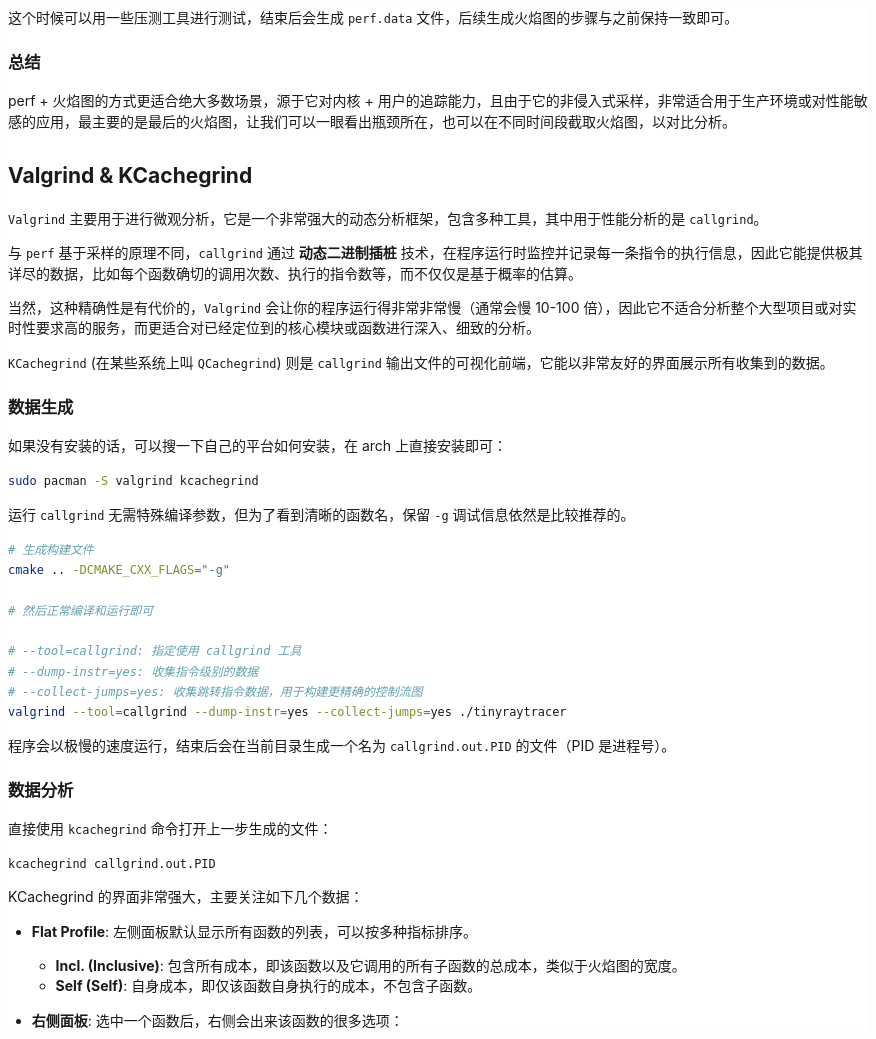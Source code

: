 这个时候可以用一些压测工具进行测试，结束后会生成 `perf.data` 文件，后续生成火焰图的步骤与之前保持一致即可。

### 总结

perf + 火焰图的方式更适合绝大多数场景，源于它对内核 + 用户的追踪能力，且由于它的非侵入式采样，非常适合用于生产环境或对性能敏感的应用，最主要的是最后的火焰图，让我们可以一眼看出瓶颈所在，也可以在不同时间段截取火焰图，以对比分析。

## Valgrind & KCachegrind

`Valgrind` 主要用于进行微观分析，它是一个非常强大的动态分析框架，包含多种工具，其中用于性能分析的是 `callgrind`。

与 `perf` 基于采样的原理不同，`callgrind` 通过 **动态二进制插桩** 技术，在程序运行时监控并记录每一条指令的执行信息，因此它能提供极其详尽的数据，比如每个函数确切的调用次数、执行的指令数等，而不仅仅是基于概率的估算。

当然，这种精确性是有代价的，`Valgrind` 会让你的程序运行得非常非常慢（通常会慢 10-100 倍），因此它不适合分析整个大型项目或对实时性要求高的服务，而更适合对已经定位到的核心模块或函数进行深入、细致的分析。

`KCachegrind` (在某些系统上叫 `QCachegrind`) 则是 `callgrind` 输出文件的可视化前端，它能以非常友好的界面展示所有收集到的数据。

### 数据生成

如果没有安装的话，可以搜一下自己的平台如何安装，在 arch 上直接安装即可：

```bash
sudo pacman -S valgrind kcachegrind
```

运行 `callgrind` 无需特殊编译参数，但为了看到清晰的函数名，保留 `-g` 调试信息依然是比较推荐的。

```bash
# 生成构建文件
cmake .. -DCMAKE_CXX_FLAGS="-g"

# 然后正常编译和运行即可

# --tool=callgrind: 指定使用 callgrind 工具
# --dump-instr=yes: 收集指令级别的数据
# --collect-jumps=yes: 收集跳转指令数据，用于构建更精确的控制流图
valgrind --tool=callgrind --dump-instr=yes --collect-jumps=yes ./tinyraytracer
```

程序会以极慢的速度运行，结束后会在当前目录生成一个名为 `callgrind.out.PID` 的文件（PID 是进程号）。

### 数据分析

直接使用 `kcachegrind` 命令打开上一步生成的文件：

```bash
kcachegrind callgrind.out.PID
```

KCachegrind 的界面非常强大，主要关注如下几个数据：

- **Flat Profile**: 左侧面板默认显示所有函数的列表，可以按多种指标排序。

  - **Incl. (Inclusive)**: 包含所有成本，即该函数以及它调用的所有子函数的总成本，类似于火焰图的宽度。
  - **Self (Self)**: 自身成本，即仅该函数自身执行的成本，不包含子函数。
- **右侧面板**: 选中一个函数后，右侧会出来该函数的很多选项：
